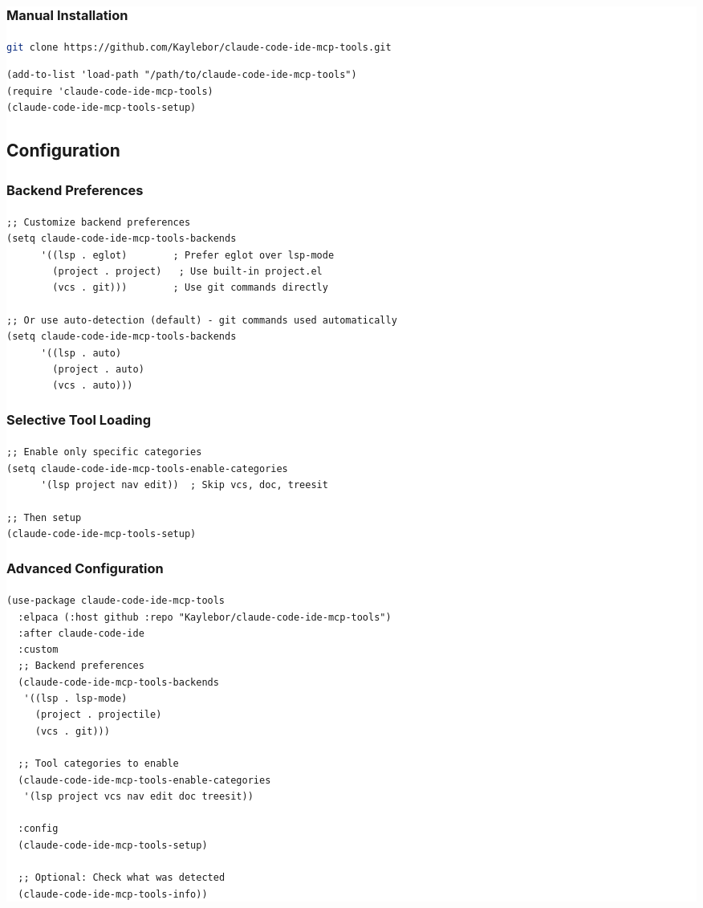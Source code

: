 ### Manual Installation

```bash
git clone https://github.com/Kaylebor/claude-code-ide-mcp-tools.git
```

```elisp
(add-to-list 'load-path "/path/to/claude-code-ide-mcp-tools")
(require 'claude-code-ide-mcp-tools)
(claude-code-ide-mcp-tools-setup)
```

## Configuration

### Backend Preferences

```elisp
;; Customize backend preferences
(setq claude-code-ide-mcp-tools-backends
      '((lsp . eglot)        ; Prefer eglot over lsp-mode
        (project . project)   ; Use built-in project.el
        (vcs . git)))        ; Use git commands directly

;; Or use auto-detection (default) - git commands used automatically
(setq claude-code-ide-mcp-tools-backends
      '((lsp . auto)
        (project . auto)
        (vcs . auto)))
```

### Selective Tool Loading

```elisp
;; Enable only specific categories
(setq claude-code-ide-mcp-tools-enable-categories
      '(lsp project nav edit))  ; Skip vcs, doc, treesit

;; Then setup
(claude-code-ide-mcp-tools-setup)
```

### Advanced Configuration

```elisp
(use-package claude-code-ide-mcp-tools
  :elpaca (:host github :repo "Kaylebor/claude-code-ide-mcp-tools")
  :after claude-code-ide
  :custom
  ;; Backend preferences
  (claude-code-ide-mcp-tools-backends
   '((lsp . lsp-mode)
     (project . projectile)
     (vcs . git)))
  
  ;; Tool categories to enable
  (claude-code-ide-mcp-tools-enable-categories
   '(lsp project vcs nav edit doc treesit))
  
  :config
  (claude-code-ide-mcp-tools-setup)
  
  ;; Optional: Check what was detected
  (claude-code-ide-mcp-tools-info))
```
